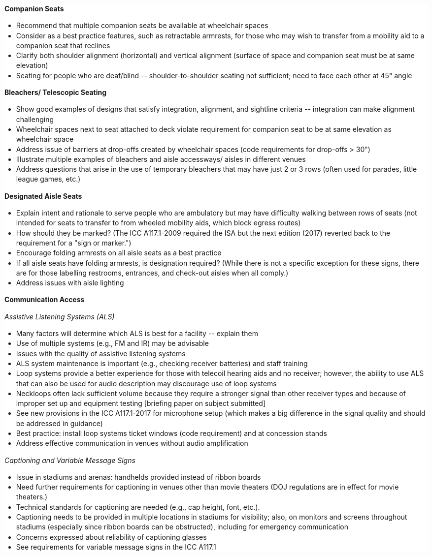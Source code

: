 **Companion Seats**

-   Recommend that multiple companion seats be available at wheelchair spaces
-   Consider as a best practice features, such as retractable armrests, for those who may wish to transfer from a mobility aid to a companion seat that reclines
-   Clarify both shoulder alignment (horizontal) and vertical alignment (surface of space and companion seat must be at same elevation)
-   Seating for people who are deaf/blind -- shoulder-to-shoulder seating not sufficient; need to face each other at 45° angle

**Bleachers/ Telescopic Seating**

-   Show good examples of designs that satisfy integration, alignment, and sightline criteria -- integration can make alignment challenging
-   Wheelchair spaces next to seat attached to deck violate requirement for companion seat to be at same elevation as wheelchair space
-   Address issue of barriers at drop-offs created by wheelchair spaces (code requirements for drop-offs > 30")
-   Illustrate multiple examples of bleachers and aisle accessways/ aisles in different venues
-   Address questions that arise in the use of temporary bleachers that may have just 2 or 3 rows (often used for parades, little league games, etc.)

**Designated Aisle Seats**

-   Explain intent and rationale to serve people who are ambulatory but may have difficulty walking between rows of seats (not intended for seats to transfer to from wheeled mobility aids, which block egress routes)
-   How should they be marked? (The ICC A117.1-2009 required the ISA but the next edition (2017) reverted back to the requirement for a "sign or marker.")
-   Encourage folding armrests on all aisle seats as a best practice
-   If all aisle seats have folding armrests, is designation required? (While there is not a specific exception for these signs, there are for those labelling restrooms, entrances, and check-out aisles when all comply.)
-   Address issues with aisle lighting

**Communication Access**

*Assistive Listening Systems (ALS)*

-   Many factors will determine which ALS is best for a facility -- explain them
-   Use of multiple systems (e.g., FM and IR) may be advisable
-   Issues with the quality of assistive listening systems
-   ALS system maintenance is important (e.g., checking receiver batteries) and staff training
-   Loop systems provide a better experience for those with telecoil hearing aids and no receiver; however, the ability to use ALS that can also be used for audio description may discourage use of loop systems
-   Neckloops often lack sufficient volume because they require a stronger signal than other receiver types and because of improper set up and equipment testing [briefing paper on subject submitted]
-   See new provisions in the ICC A117.1-2017 for microphone setup (which makes a big difference in the signal quality and should be addressed in guidance)
-   Best practice: install loop systems ticket windows (code requirement) and at concession stands
-   Address effective communication in venues without audio amplification

*Captioning and Variable Message Signs*

-   Issue in stadiums and arenas: handhelds provided instead of ribbon boards
-   Need further requirements for captioning in venues other than movie theaters (DOJ regulations are in effect for movie theaters.)
-   Technical standards for captioning are needed (e.g., cap height, font, etc.).
-   Captioning needs to be provided in multiple locations in stadiums for visibility; also, on monitors and screens throughout stadiums (especially since ribbon boards can be obstructed), including for emergency communication
-   Concerns expressed about reliability of captioning glasses
-   See requirements for variable message signs in the ICC A117.1
